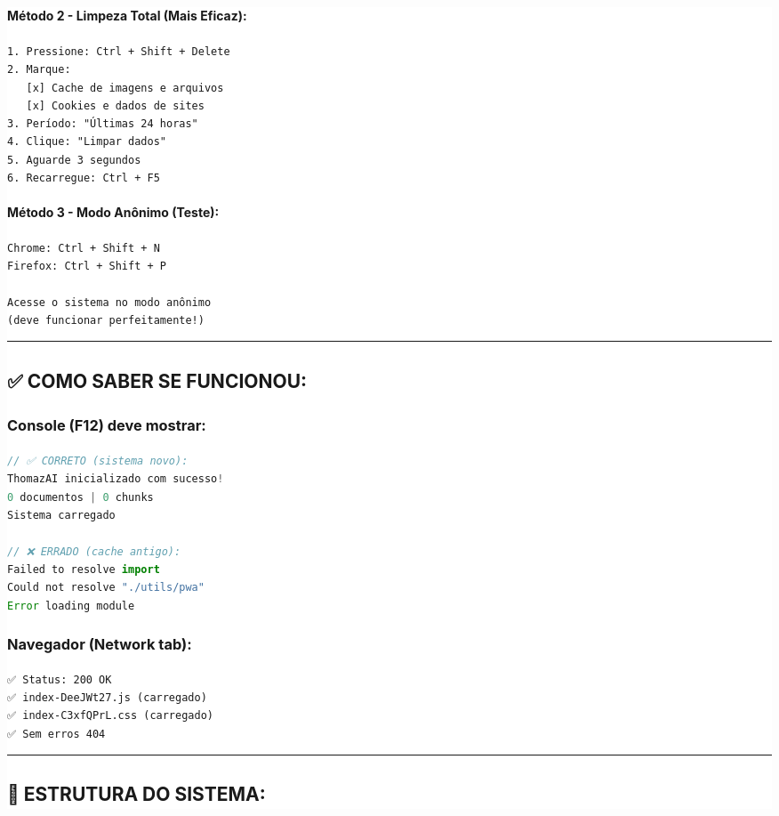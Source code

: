 #### **Método 2 - Limpeza Total (Mais Eficaz):**

```
1. Pressione: Ctrl + Shift + Delete
2. Marque:
   [x] Cache de imagens e arquivos
   [x] Cookies e dados de sites
3. Período: "Últimas 24 horas"
4. Clique: "Limpar dados"
5. Aguarde 3 segundos
6. Recarregue: Ctrl + F5
```

#### **Método 3 - Modo Anônimo (Teste):**

```
Chrome: Ctrl + Shift + N
Firefox: Ctrl + Shift + P

Acesse o sistema no modo anônimo
(deve funcionar perfeitamente!)
```

---

## ✅ COMO SABER SE FUNCIONOU:

### **Console (F12) deve mostrar:**

```javascript
// ✅ CORRETO (sistema novo):
ThomazAI inicializado com sucesso!
0 documentos | 0 chunks
Sistema carregado

// ❌ ERRADO (cache antigo):
Failed to resolve import
Could not resolve "./utils/pwa"
Error loading module
```

### **Navegador (Network tab):**

```
✅ Status: 200 OK
✅ index-DeeJWt27.js (carregado)
✅ index-C3xfQPrL.css (carregado)
✅ Sem erros 404
```

---

## 🎯 ESTRUTURA DO SISTEMA:
